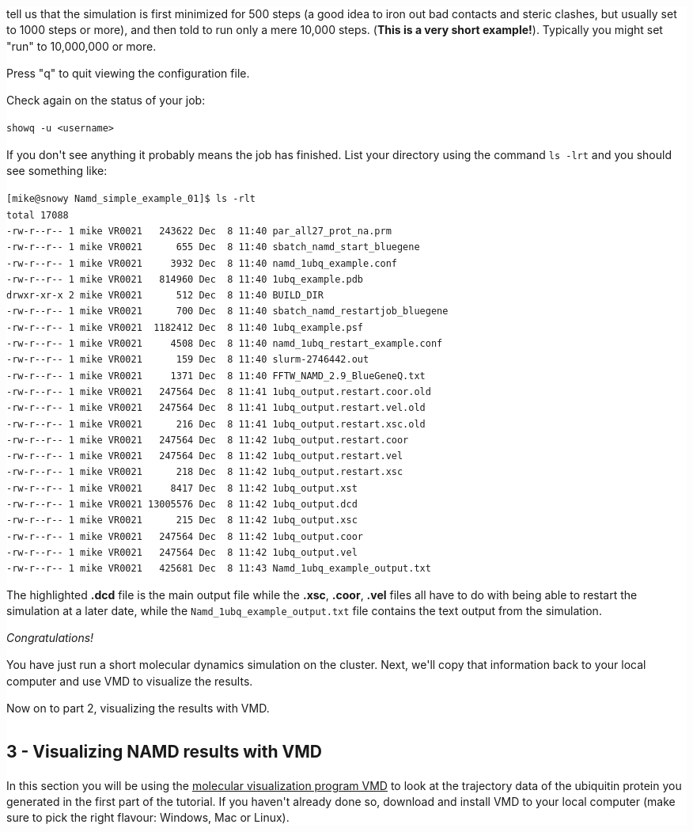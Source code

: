 tell us that the simulation is first minimized for 500 steps (a good idea to iron out bad contacts and steric clashes, but usually set to 1000 steps or more), and then told to run only a mere 10,000 steps. (**This is a very short example!**). Typically you might set "run" to 10,000,000 or more.

Press "q" to quit viewing the configuration file.

Check again on the status of your job:

```
showq -u <username>
```

If you don't see anything it probably means the job has finished.
List your directory using the command `ls -lrt` and you should see something like:

```
[mike@snowy Namd_simple_example_01]$ ls -rlt
total 17088
-rw-r--r-- 1 mike VR0021   243622 Dec  8 11:40 par_all27_prot_na.prm
-rw-r--r-- 1 mike VR0021      655 Dec  8 11:40 sbatch_namd_start_bluegene
-rw-r--r-- 1 mike VR0021     3932 Dec  8 11:40 namd_1ubq_example.conf
-rw-r--r-- 1 mike VR0021   814960 Dec  8 11:40 1ubq_example.pdb
drwxr-xr-x 2 mike VR0021      512 Dec  8 11:40 BUILD_DIR
-rw-r--r-- 1 mike VR0021      700 Dec  8 11:40 sbatch_namd_restartjob_bluegene
-rw-r--r-- 1 mike VR0021  1182412 Dec  8 11:40 1ubq_example.psf
-rw-r--r-- 1 mike VR0021     4508 Dec  8 11:40 namd_1ubq_restart_example.conf
-rw-r--r-- 1 mike VR0021      159 Dec  8 11:40 slurm-2746442.out
-rw-r--r-- 1 mike VR0021     1371 Dec  8 11:40 FFTW_NAMD_2.9_BlueGeneQ.txt
-rw-r--r-- 1 mike VR0021   247564 Dec  8 11:41 1ubq_output.restart.coor.old
-rw-r--r-- 1 mike VR0021   247564 Dec  8 11:41 1ubq_output.restart.vel.old
-rw-r--r-- 1 mike VR0021      216 Dec  8 11:41 1ubq_output.restart.xsc.old
-rw-r--r-- 1 mike VR0021   247564 Dec  8 11:42 1ubq_output.restart.coor
-rw-r--r-- 1 mike VR0021   247564 Dec  8 11:42 1ubq_output.restart.vel
-rw-r--r-- 1 mike VR0021      218 Dec  8 11:42 1ubq_output.restart.xsc
-rw-r--r-- 1 mike VR0021     8417 Dec  8 11:42 1ubq_output.xst
-rw-r--r-- 1 mike VR0021 13005576 Dec  8 11:42 1ubq_output.dcd
-rw-r--r-- 1 mike VR0021      215 Dec  8 11:42 1ubq_output.xsc
-rw-r--r-- 1 mike VR0021   247564 Dec  8 11:42 1ubq_output.coor
-rw-r--r-- 1 mike VR0021   247564 Dec  8 11:42 1ubq_output.vel
-rw-r--r-- 1 mike VR0021   425681 Dec  8 11:43 Namd_1ubq_example_output.txt
```

The highlighted **.dcd** file is the main output file while the **.xsc**, **.coor**, **.vel** files all have to do with being able to restart the simulation at a later date, while the `Namd_1ubq_example_output.txt` file contains the text output from the simulation.

*Congratulations!*

You have just run a short molecular dynamics simulation on the cluster. Next, we'll copy that information back to your local computer and use VMD to visualize the results.

Now on to part 2, visualizing the results with VMD.

## 3 - Visualizing NAMD results with VMD

In this section you will be using the [molecular visualization program VMD](http://www.ks.uiuc.edu/Research/vmd/) to look at the trajectory data of the ubiquitin protein you generated in the first part of the tutorial. If you haven't already done so, download and install VMD to your local computer (make sure to pick the right flavour: Windows, Mac or Linux).
